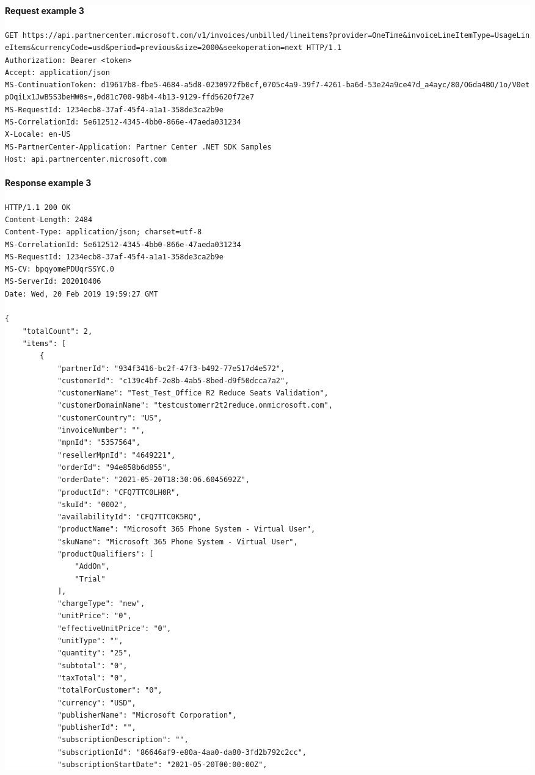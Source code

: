 #### Request example 3

```http
GET https://api.partnercenter.microsoft.com/v1/invoices/unbilled/lineitems?provider=OneTime&invoiceLineItemType=UsageLineItems&currencyCode=usd&period=previous&size=2000&seekoperation=next HTTP/1.1
Authorization: Bearer <token>
Accept: application/json
MS-ContinuationToken: d19617b8-fbe5-4684-a5d8-0230972fb0cf,0705c4a9-39f7-4261-ba6d-53e24a9ce47d_a4ayc/80/OGda4BO/1o/V0etpOqiLx1JwB5S3beHW0s=,0d81c700-98b4-4b13-9129-ffd5620f72e7
MS-RequestId: 1234ecb8-37af-45f4-a1a1-358de3ca2b9e
MS-CorrelationId: 5e612512-4345-4bb0-866e-47aeda031234
X-Locale: en-US
MS-PartnerCenter-Application: Partner Center .NET SDK Samples
Host: api.partnercenter.microsoft.com
```

#### Response example 3

```http
HTTP/1.1 200 OK
Content-Length: 2484
Content-Type: application/json; charset=utf-8
MS-CorrelationId: 5e612512-4345-4bb0-866e-47aeda031234
MS-RequestId: 1234ecb8-37af-45f4-a1a1-358de3ca2b9e
MS-CV: bpqyomePDUqrSSYC.0
MS-ServerId: 202010406
Date: Wed, 20 Feb 2019 19:59:27 GMT

{
    "totalCount": 2,
    "items": [
        {
            "partnerId": "934f3416-bc2f-47f3-b492-77e517d4e572",
            "customerId": "c139c4bf-2e8b-4ab5-8bed-d9f50dcca7a2",
            "customerName": "Test_Test_Office R2 Reduce Seats Validation",
            "customerDomainName": "testcustomerr2t2reduce.onmicrosoft.com",
            "customerCountry": "US",
            "invoiceNumber": "",
            "mpnId": "5357564",
            "resellerMpnId": "4649221",
            "orderId": "94e858b6d855",
            "orderDate": "2021-05-20T18:30:06.6045692Z",
            "productId": "CFQ7TTC0LH0R",
            "skuId": "0002",
            "availabilityId": "CFQ7TTC0K5RQ",
            "productName": "Microsoft 365 Phone System - Virtual User",
            "skuName": "Microsoft 365 Phone System - Virtual User",
            "productQualifiers": [
                "AddOn",
                "Trial"
            ],
            "chargeType": "new",
            "unitPrice": "0",
            "effectiveUnitPrice": "0",
            "unitType": "",
            "quantity": "25",
            "subtotal": "0",
            "taxTotal": "0",
            "totalForCustomer": "0",
            "currency": "USD",
            "publisherName": "Microsoft Corporation",
            "publisherId": "",
            "subscriptionDescription": "",
            "subscriptionId": "86646af9-e80a-4aa0-da80-3fd2b792c2cc",
            "subscriptionStartDate": "2021-05-20T00:00:00Z",
```
